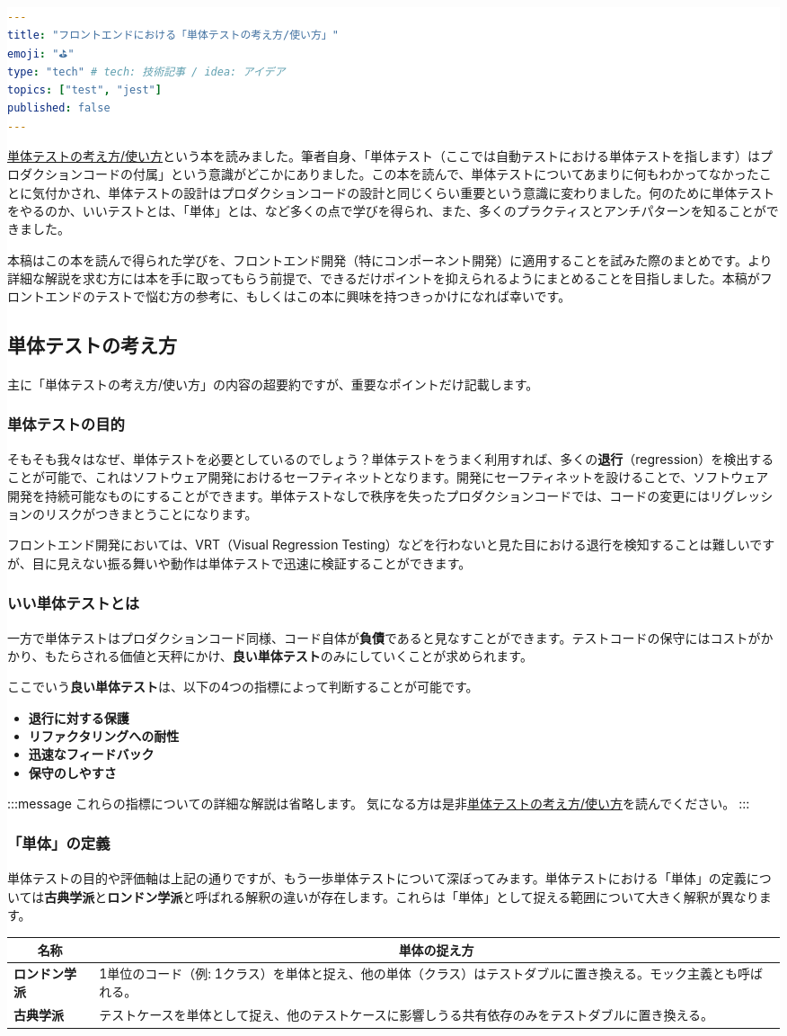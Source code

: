 ```yaml
---
title: "フロントエンドにおける「単体テストの考え方/使い方」"
emoji: "⛳"
type: "tech" # tech: 技術記事 / idea: アイデア
topics: ["test", "jest"]
published: false
---
```


[単体テストの考え方/使い方](https://book.mynavi.jp/ec/products/detail/id=134252)という本を読みました。筆者自身、「単体テスト（ここでは自動テストにおける単体テストを指します）はプロダクションコードの付属」という意識がどこかにありました。この本を読んで、単体テストについてあまりに何もわかってなかったことに気付かされ、単体テストの設計はプロダクションコードの設計と同じくらい重要という意識に変わりました。何のために単体テストをやるのか、いいテストとは、「単体」とは、など多くの点で学びを得られ、また、多くのプラクティスとアンチパターンを知ることができました。

本稿はこの本を読んで得られた学びを、フロントエンド開発（特にコンポーネント開発）に適用することを試みた際のまとめです。より詳細な解説を求む方には本を手に取ってもらう前提で、できるだけポイントを抑えられるようにまとめることを目指しました。本稿がフロントエンドのテストで悩む方の参考に、もしくはこの本に興味を持つきっかけになれば幸いです。

## 単体テストの考え方

主に「単体テストの考え方/使い方」の内容の超要約ですが、重要なポイントだけ記載します。

### 単体テストの目的

そもそも我々はなぜ、単体テストを必要としているのでしょう？単体テストをうまく利用すれば、多くの**退行**（regression）を検出することが可能で、これはソフトウェア開発におけるセーフティネットとなります。開発にセーフティネットを設けることで、ソフトウェア開発を持続可能なものにすることができます。単体テストなしで秩序を失ったプロダクションコードでは、コードの変更にはリグレッションのリスクがつきまとうことになります。

フロントエンド開発においては、VRT（Visual Regression Testing）などを行わないと見た目における退行を検知することは難しいですが、目に見えない振る舞いや動作は単体テストで迅速に検証することができます。

### いい単体テストとは

一方で単体テストはプロダクションコード同様、コード自体が**負債**であると見なすことができます。テストコードの保守にはコストがかかり、もたらされる価値と天秤にかけ、**良い単体テスト**のみにしていくことが求められます。

ここでいう**良い単体テスト**は、以下の4つの指標によって判断することが可能です。

- **退行に対する保護**
- **リファクタリングへの耐性**
- **迅速なフィードバック**
- **保守のしやすさ**

:::message
これらの指標についての詳細な解説は省略します。
気になる方は是非[単体テストの考え方/使い方](https://book.mynavi.jp/ec/products/detail/id=134252)を読んでください。
:::

### 「単体」の定義

単体テストの目的や評価軸は上記の通りですが、もう一歩単体テストについて深ぼってみます。単体テストにおける「単体」の定義については**古典学派**と**ロンドン学派**と呼ばれる解釈の違いが存在します。これらは「単体」として捉える範囲について大きく解釈が異なります。

| 名称 | 単体の捉え方 |
|-----------| -------- | 
| **ロンドン学派** | 1単位のコード（例: 1クラス）を単体と捉え、他の単体（クラス）はテストダブルに置き換える。モック主義とも呼ばれる。 |
| **古典学派** | テストケースを単体として捉え、他のテストケースに影響しうる共有依存のみをテストダブルに置き換える。 |
